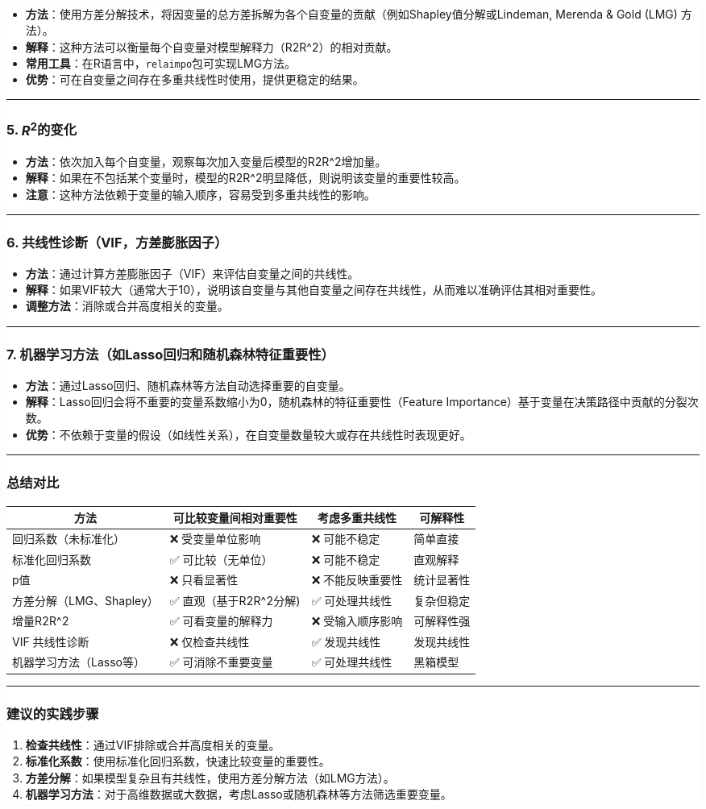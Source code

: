 - **方法**：使用方差分解技术，将因变量的总方差拆解为各个自变量的贡献（例如Shapley值分解或Lindeman, Merenda & Gold (LMG) 方法）。
- **解释**：这种方法可以衡量每个自变量对模型解释力（R2R^2）的相对贡献。
- **常用工具**：在R语言中，`relaimpo`包可实现LMG方法。
- **优势**：可在自变量之间存在多重共线性时使用，提供更稳定的结果。

------

### **5. $R^2$的变化**

- **方法**：依次加入每个自变量，观察每次加入变量后模型的R2R^2增加量。
- **解释**：如果在不包括某个变量时，模型的R2R^2明显降低，则说明该变量的重要性较高。
- **注意**：这种方法依赖于变量的输入顺序，容易受到多重共线性的影响。

------

### **6. 共线性诊断（VIF，方差膨胀因子）**

- **方法**：通过计算方差膨胀因子（VIF）来评估自变量之间的共线性。
- **解释**：如果VIF较大（通常大于10），说明该自变量与其他自变量之间存在共线性，从而难以准确评估其相对重要性。
- **调整方法**：消除或合并高度相关的变量。

------

### **7. 机器学习方法（如Lasso回归和随机森林特征重要性）**

- **方法**：通过Lasso回归、随机森林等方法自动选择重要的自变量。
- **解释**：Lasso回归会将不重要的变量系数缩小为0，随机森林的特征重要性（Feature Importance）基于变量在决策路径中贡献的分裂次数。
- **优势**：不依赖于变量的假设（如线性关系），在自变量数量较大或存在共线性时表现更好。

------

### **总结对比**

| **方法**                 | **可比较变量间相对重要性** | **考虑多重共线性** | **可解释性** |
| ------------------------ | -------------------------- | ------------------ | ------------ |
| 回归系数（未标准化）     | ❌ 受变量单位影响           | ❌ 可能不稳定       | 简单直接     |
| 标准化回归系数           | ✅ 可比较（无单位）         | ❌ 可能不稳定       | 直观解释     |
| p值                      | ❌ 只看显著性               | ❌ 不能反映重要性   | 统计显著性   |
| 方差分解（LMG、Shapley） | ✅ 直观（基于R2R^2分解)     | ✅ 可处理共线性     | 复杂但稳定   |
| 增量R2R^2                | ✅ 可看变量的解释力         | ❌ 受输入顺序影响   | 可解释性强   |
| VIF 共线性诊断           | ❌ 仅检查共线性             | ✅ 发现共线性       | 发现共线性   |
| 机器学习方法（Lasso等）  | ✅ 可消除不重要变量         | ✅ 可处理共线性     | 黑箱模型     |

------

### **建议的实践步骤**

1. **检查共线性**：通过VIF排除或合并高度相关的变量。
2. **标准化系数**：使用标准化回归系数，快速比较变量的重要性。
3. **方差分解**：如果模型复杂且有共线性，使用方差分解方法（如LMG方法）。
4. **机器学习方法**：对于高维数据或大数据，考虑Lasso或随机森林等方法筛选重要变量。
